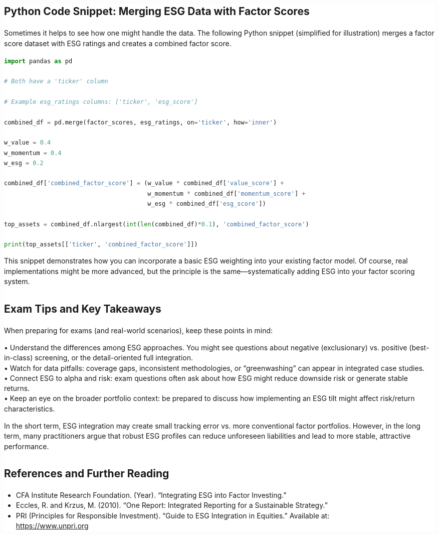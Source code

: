 ## Python Code Snippet: Merging ESG Data with Factor Scores

Sometimes it helps to see how one might handle the data. The following Python snippet (simplified for illustration) merges a factor score dataset with ESG ratings and creates a combined factor score.

```python
import pandas as pd

# Both have a 'ticker' column

# Example esg_ratings columns: ['ticker', 'esg_score']

combined_df = pd.merge(factor_scores, esg_ratings, on='ticker', how='inner')

w_value = 0.4
w_momentum = 0.4
w_esg = 0.2

combined_df['combined_factor_score'] = (w_value * combined_df['value_score'] +
                                        w_momentum * combined_df['momentum_score'] +
                                        w_esg * combined_df['esg_score'])

top_assets = combined_df.nlargest(int(len(combined_df)*0.1), 'combined_factor_score')

print(top_assets[['ticker', 'combined_factor_score']])
```

This snippet demonstrates how you can incorporate a basic ESG weighting into your existing factor model. Of course, real implementations might be more advanced, but the principle is the same—systematically adding ESG into your factor scoring system.

## Exam Tips and Key Takeaways

When preparing for exams (and real-world scenarios), keep these points in mind:  

• Understand the differences among ESG approaches. You might see questions about negative (exclusionary) vs. positive (best-in-class) screening, or the detail-oriented full integration.  
• Watch for data pitfalls: coverage gaps, inconsistent methodologies, or “greenwashing” can appear in integrated case studies.  
• Connect ESG to alpha and risk: exam questions often ask about how ESG might reduce downside risk or generate stable returns.  
• Keep an eye on the broader portfolio context: be prepared to discuss how implementing an ESG tilt might affect risk/return characteristics.  

In the short term, ESG integration may create small tracking error vs. more conventional factor portfolios. However, in the long term, many practitioners argue that robust ESG profiles can reduce unforeseen liabilities and lead to more stable, attractive performance.

## References and Further Reading

- CFA Institute Research Foundation. (Year). “Integrating ESG into Factor Investing.”  
- Eccles, R. and Krzus, M. (2010). “One Report: Integrated Reporting for a Sustainable Strategy.”  
- PRI (Principles for Responsible Investment). “Guide to ESG Integration in Equities.” Available at:  
  https://www.unpri.org  
